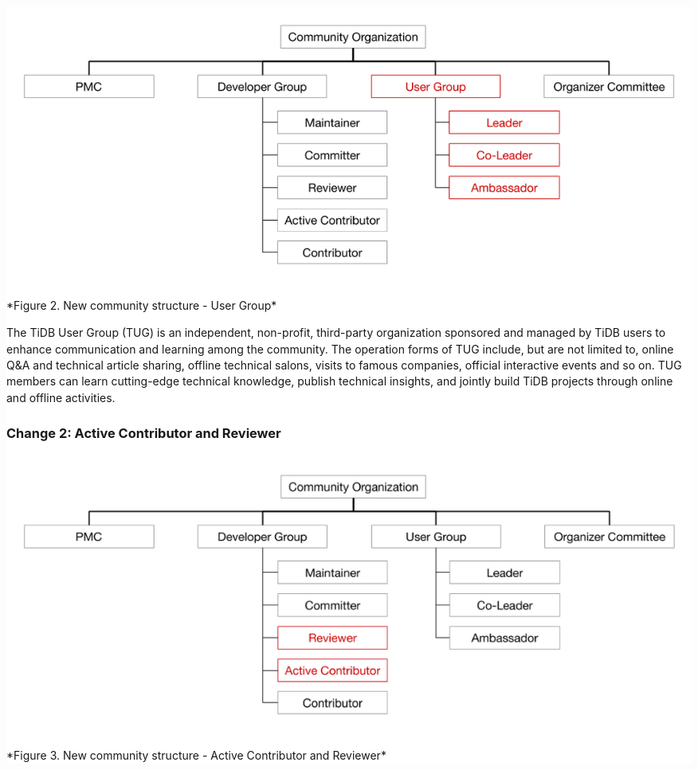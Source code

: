![Figure 2. New Community Structure - User Group](media/tidb-community-new-user-group.png)

<div class="caption-center">*Figure 2. New community structure - User Group*</div>

The TiDB User Group (TUG) is an independent, non-profit, third-party organization sponsored and managed by TiDB users to enhance communication and learning among the community. The operation forms of TUG include, but are not limited to, online Q&A and technical article sharing, offline technical salons, visits to famous companies, official interactive events and so on. TUG members can learn cutting-edge technical knowledge, publish technical insights, and jointly build TiDB projects through online and offline activities.

### Change 2: Active Contributor and Reviewer

![Figure 3. New Community Structure - Active Contributor and Reviewer](media/tidb-community-new-roles.png)

<div class="caption-center">*Figure 3. New community structure - Active Contributor and Reviewer*</div>
